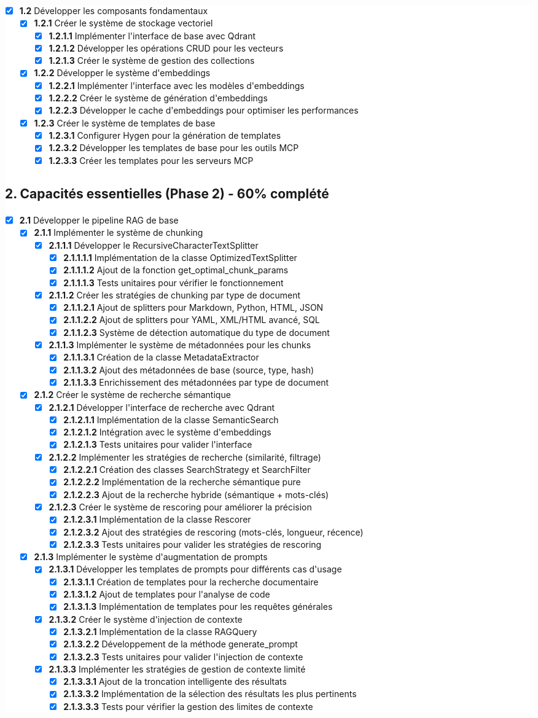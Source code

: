 - [x] **1.2** Développer les composants fondamentaux
  - [x] **1.2.1** Créer le système de stockage vectoriel
    - [x] **1.2.1.1** Implémenter l'interface de base avec Qdrant
    - [x] **1.2.1.2** Développer les opérations CRUD pour les vecteurs
    - [x] **1.2.1.3** Créer le système de gestion des collections
  - [x] **1.2.2** Développer le système d'embeddings
    - [x] **1.2.2.1** Implémenter l'interface avec les modèles d'embeddings
    - [x] **1.2.2.2** Créer le système de génération d'embeddings
    - [x] **1.2.2.3** Développer le cache d'embeddings pour optimiser les performances
  - [x] **1.2.3** Créer le système de templates de base
    - [x] **1.2.3.1** Configurer Hygen pour la génération de templates
    - [x] **1.2.3.2** Développer les templates de base pour les outils MCP
    - [x] **1.2.3.3** Créer les templates pour les serveurs MCP

## 2. Capacités essentielles (Phase 2) - 60% complété

- [x] **2.1** Développer le pipeline RAG de base
  - [x] **2.1.1** Implémenter le système de chunking
    - [x] **2.1.1.1** Développer le RecursiveCharacterTextSplitter
      - [x] **2.1.1.1.1** Implémentation de la classe OptimizedTextSplitter
      - [x] **2.1.1.1.2** Ajout de la fonction get_optimal_chunk_params
      - [x] **2.1.1.1.3** Tests unitaires pour vérifier le fonctionnement
    - [x] **2.1.1.2** Créer les stratégies de chunking par type de document
      - [x] **2.1.1.2.1** Ajout de splitters pour Markdown, Python, HTML, JSON
      - [x] **2.1.1.2.2** Ajout de splitters pour YAML, XML/HTML avancé, SQL
      - [x] **2.1.1.2.3** Système de détection automatique du type de document
    - [x] **2.1.1.3** Implémenter le système de métadonnées pour les chunks
      - [x] **2.1.1.3.1** Création de la classe MetadataExtractor
      - [x] **2.1.1.3.2** Ajout des métadonnées de base (source, type, hash)
      - [x] **2.1.1.3.3** Enrichissement des métadonnées par type de document
  - [x] **2.1.2** Créer le système de recherche sémantique
    - [x] **2.1.2.1** Développer l'interface de recherche avec Qdrant
      - [x] **2.1.2.1.1** Implémentation de la classe SemanticSearch
      - [x] **2.1.2.1.2** Intégration avec le système d'embeddings
      - [x] **2.1.2.1.3** Tests unitaires pour valider l'interface
    - [x] **2.1.2.2** Implémenter les stratégies de recherche (similarité, filtrage)
      - [x] **2.1.2.2.1** Création des classes SearchStrategy et SearchFilter
      - [x] **2.1.2.2.2** Implémentation de la recherche sémantique pure
      - [x] **2.1.2.2.3** Ajout de la recherche hybride (sémantique + mots-clés)
    - [x] **2.1.2.3** Créer le système de rescoring pour améliorer la précision
      - [x] **2.1.2.3.1** Implémentation de la classe Rescorer
      - [x] **2.1.2.3.2** Ajout des stratégies de rescoring (mots-clés, longueur, récence)
      - [x] **2.1.2.3.3** Tests unitaires pour valider les stratégies de rescoring
  - [x] **2.1.3** Implémenter le système d'augmentation de prompts
    - [x] **2.1.3.1** Développer les templates de prompts pour différents cas d'usage
      - [x] **2.1.3.1.1** Création de templates pour la recherche documentaire
      - [x] **2.1.3.1.2** Ajout de templates pour l'analyse de code
      - [x] **2.1.3.1.3** Implémentation de templates pour les requêtes générales
    - [x] **2.1.3.2** Créer le système d'injection de contexte
      - [x] **2.1.3.2.1** Implémentation de la classe RAGQuery
      - [x] **2.1.3.2.2** Développement de la méthode generate_prompt
      - [x] **2.1.3.2.3** Tests unitaires pour valider l'injection de contexte
    - [x] **2.1.3.3** Implémenter les stratégies de gestion de contexte limité
      - [x] **2.1.3.3.1** Ajout de la troncation intelligente des résultats
      - [x] **2.1.3.3.2** Implémentation de la sélection des résultats les plus pertinents
      - [x] **2.1.3.3.3** Tests pour vérifier la gestion des limites de contexte
